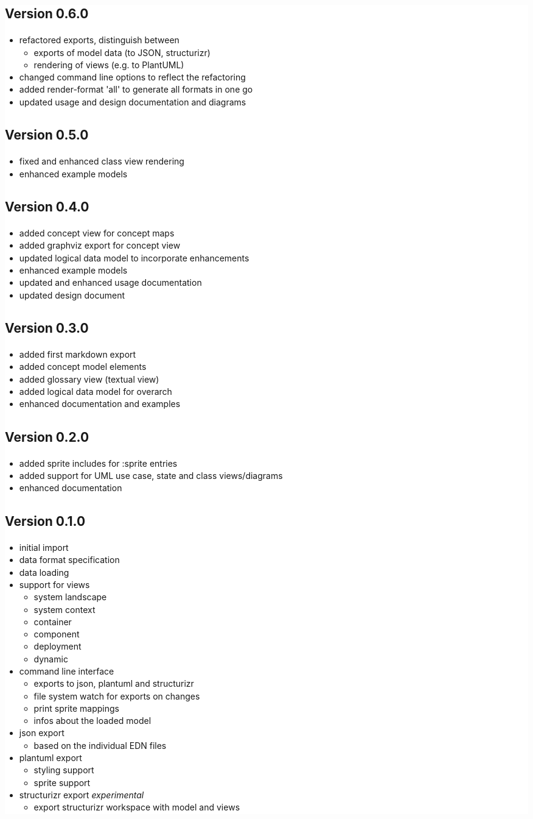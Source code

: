 Version 0.6.0
-------------
* refactored exports, distinguish between
  * exports of model data (to JSON, structurizr)
  * rendering of views (e.g. to PlantUML)
* changed command line options to reflect the refactoring
* added render-format 'all' to generate all formats in one go
* updated usage and design documentation and diagrams

Version 0.5.0
-------------
* fixed and enhanced class view rendering
* enhanced example models

Version 0.4.0
-------------
* added concept view for concept maps
* added graphviz export for concept view
* updated logical data model to incorporate enhancements
* enhanced example models
* updated and enhanced usage documentation
* updated design document

Version 0.3.0
-------------
* added first markdown export
* added concept model elements
* added glossary view (textual view)
* added logical data model for overarch
* enhanced documentation and examples

Version 0.2.0
-------------
* added sprite includes for :sprite entries
* added support for UML use case, state and class views/diagrams
* enhanced documentation

Version 0.1.0
-------------
* initial import
* data format specification
* data loading
* support for views
  * system landscape
  * system context
  * container
  * component
  * deployment
  * dynamic
* command line interface
  * exports to json, plantuml and structurizr
  * file system watch for exports on changes
  * print sprite mappings
  * infos about the loaded model
* json export
  * based on the individual EDN files 
* plantuml export
  * styling support
  * sprite support
* structurizr export *experimental*
  * export structurizr workspace with model and views
